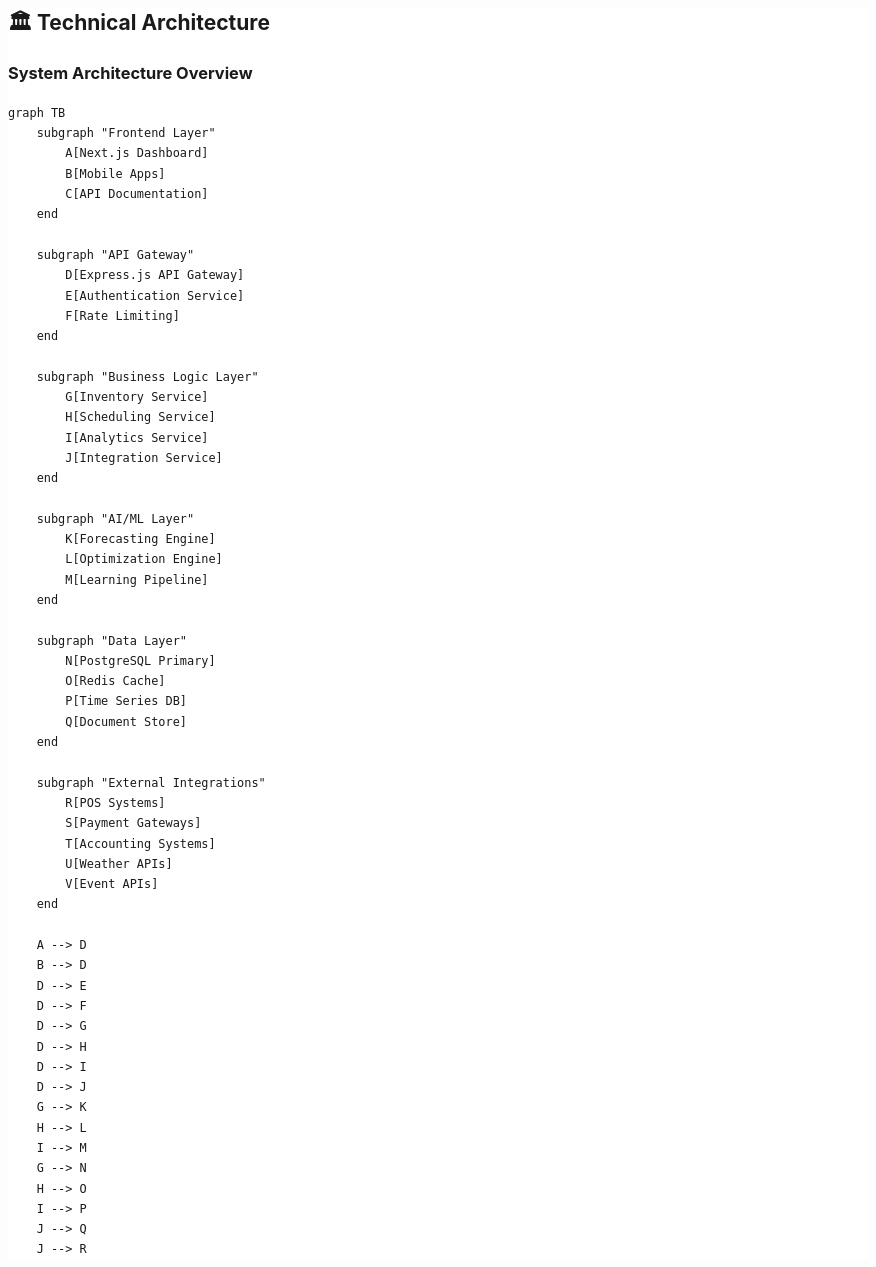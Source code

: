 
## 🏛️ Technical Architecture

### System Architecture Overview

```mermaid
graph TB
    subgraph "Frontend Layer"
        A[Next.js Dashboard]
        B[Mobile Apps]
        C[API Documentation]
    end
    
    subgraph "API Gateway"
        D[Express.js API Gateway]
        E[Authentication Service]
        F[Rate Limiting]
    end
    
    subgraph "Business Logic Layer"
        G[Inventory Service]
        H[Scheduling Service]
        I[Analytics Service]
        J[Integration Service]
    end
    
    subgraph "AI/ML Layer"
        K[Forecasting Engine]
        L[Optimization Engine]
        M[Learning Pipeline]
    end
    
    subgraph "Data Layer"
        N[PostgreSQL Primary]
        O[Redis Cache]
        P[Time Series DB]
        Q[Document Store]
    end
    
    subgraph "External Integrations"
        R[POS Systems]
        S[Payment Gateways]
        T[Accounting Systems]
        U[Weather APIs]
        V[Event APIs]
    end
    
    A --> D
    B --> D
    D --> E
    D --> F
    D --> G
    D --> H
    D --> I
    D --> J
    G --> K
    H --> L
    I --> M
    G --> N
    H --> O
    I --> P
    J --> Q
    J --> R
```